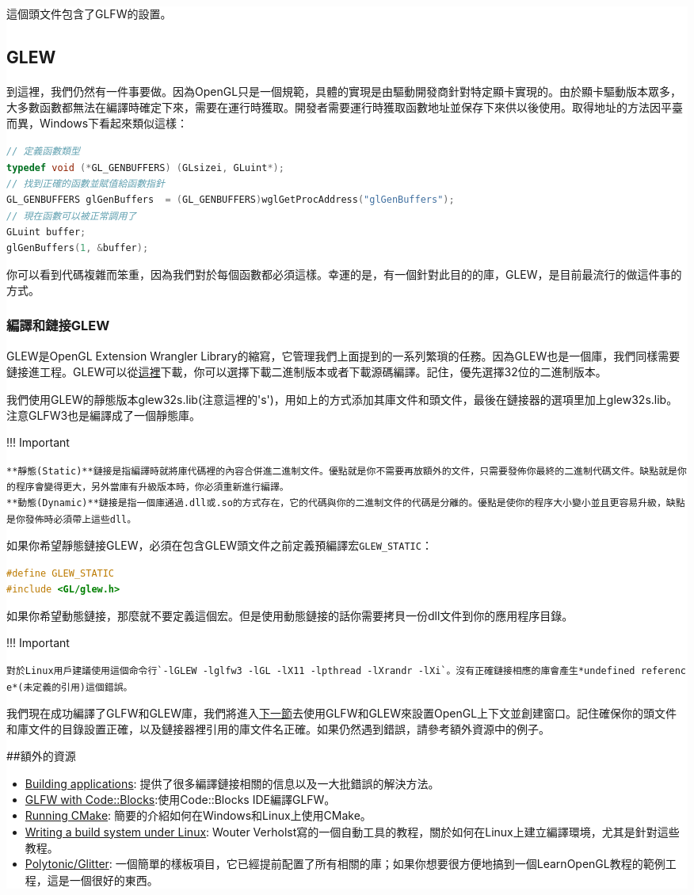 這個頭文件包含了GLFW的設置。

## GLEW

到這裡，我們仍然有一件事要做。因為OpenGL只是一個規範，具體的實現是由驅動開發商針對特定顯卡實現的。由於顯卡驅動版本眾多，大多數函數都無法在編譯時確定下來，需要在運行時獲取。開發者需要運行時獲取函數地址並保存下來供以後使用。取得地址的方法因平臺而異，Windows下看起來類似這樣：

```c++
// 定義函數類型
typedef void (*GL_GENBUFFERS) (GLsizei, GLuint*);
// 找到正確的函數並賦值給函數指針
GL_GENBUFFERS glGenBuffers  = (GL_GENBUFFERS)wglGetProcAddress("glGenBuffers");
// 現在函數可以被正常調用了
GLuint buffer;
glGenBuffers(1, &buffer);
```

你可以看到代碼複雜而笨重，因為我們對於每個函數都必須這樣。幸運的是，有一個針對此目的的庫，GLEW，是目前最流行的做這件事的方式。

### 編譯和鏈接GLEW

GLEW是OpenGL Extension Wrangler Library的縮寫，它管理我們上面提到的一系列繁瑣的任務。因為GLEW也是一個庫，我們同樣需要鏈接進工程。GLEW可以從[這裡](http://glew.sourceforge.net/index.html)下載，你可以選擇下載二進制版本或者下載源碼編譯。記住，優先選擇32位的二進制版本。

我們使用GLEW的靜態版本glew32s.lib(注意這裡的's')，用如上的方式添加其庫文件和頭文件，最後在鏈接器的選項里加上glew32s.lib。注意GLFW3也是編譯成了一個靜態庫。


!!! Important

	**靜態(Static)**鏈接是指編譯時就將庫代碼裡的內容合併進二進制文件。優點就是你不需要再放額外的文件，只需要發佈你最終的二進制代碼文件。缺點就是你的程序會變得更大，另外當庫有升級版本時，你必須重新進行編譯。
	**動態(Dynamic)**鏈接是指一個庫通過.dll或.so的方式存在，它的代碼與你的二進制文件的代碼是分離的。優點是使你的程序大小變小並且更容易升級，缺點是你發佈時必須帶上這些dll。


如果你希望靜態鏈接GLEW，必須在包含GLEW頭文件之前定義預編譯宏`GLEW_STATIC`：

```c++
#define GLEW_STATIC
#include <GL/glew.h>
```

如果你希望動態鏈接，那麼就不要定義這個宏。但是使用動態鏈接的話你需要拷貝一份dll文件到你的應用程序目錄。

!!! Important

	對於Linux用戶建議使用這個命令行`-lGLEW -lglfw3 -lGL -lX11 -lpthread -lXrandr -lXi`。沒有正確鏈接相應的庫會產生*undefined reference*(未定義的引用)這個錯誤。

我們現在成功編譯了GLFW和GLEW庫，我們將進入[下一節](http://learnopengl-cn.readthedocs.org/zh/latest/01%20Getting%20started/03%20Hello%20Window/)去使用GLFW和GLEW來設置OpenGL上下文並創建窗口。記住確保你的頭文件和庫文件的目錄設置正確，以及鏈接器裡引用的庫文件名正確。如果仍然遇到錯誤，請參考額外資源中的例子。

##額外的資源

- [Building applications](http://www.opengl-tutorial.org/miscellaneous/building-your-own-c-application/): 提供了很多編譯鏈接相關的信息以及一大批錯誤的解決方法。
- [GLFW with Code::Blocks](http://wiki.codeblocks.org/index.php?title=Using_GLFW_with_Code::Blocks):使用Code::Blocks IDE編譯GLFW。
- [Running CMake](http://www.cmake.org/runningcmake/): 簡要的介紹如何在Windows和Linux上使用CMake。
- [Writing a build system under Linux](http://learnopengl.com/demo/autotools_tutorial.txt): Wouter Verholst寫的一個自動工具的教程，關於如何在Linux上建立編譯環境，尤其是針對這些教程。
- [Polytonic/Glitter](https://github.com/Polytonic/Glitter): 一個簡單的樣板項目，它已經提前配置了所有相關的庫；如果你想要很方便地搞到一個LearnOpenGL教程的範例工程，這是一個很好的東西。